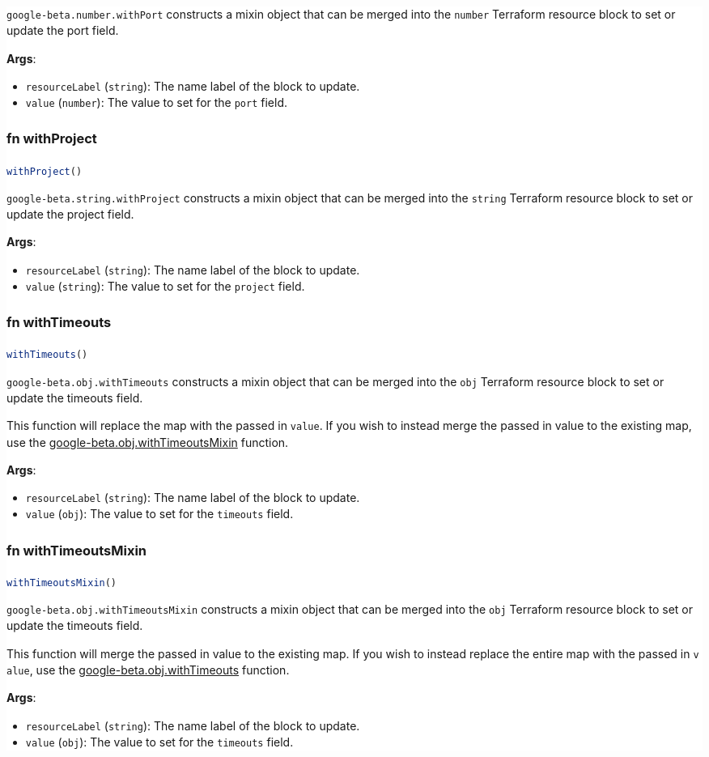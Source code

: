 `google-beta.number.withPort` constructs a mixin object that can be merged into the `number`
Terraform resource block to set or update the port field.



**Args**:
  - `resourceLabel` (`string`): The name label of the block to update.
  - `value` (`number`): The value to set for the `port` field.


### fn withProject

```ts
withProject()
```

`google-beta.string.withProject` constructs a mixin object that can be merged into the `string`
Terraform resource block to set or update the project field.



**Args**:
  - `resourceLabel` (`string`): The name label of the block to update.
  - `value` (`string`): The value to set for the `project` field.


### fn withTimeouts

```ts
withTimeouts()
```

`google-beta.obj.withTimeouts` constructs a mixin object that can be merged into the `obj`
Terraform resource block to set or update the timeouts field.

This function will replace the map with the passed in `value`. If you wish to instead merge the
passed in value to the existing map, use the [google-beta.obj.withTimeoutsMixin](TODO) function.

**Args**:
  - `resourceLabel` (`string`): The name label of the block to update.
  - `value` (`obj`): The value to set for the `timeouts` field.


### fn withTimeoutsMixin

```ts
withTimeoutsMixin()
```

`google-beta.obj.withTimeoutsMixin` constructs a mixin object that can be merged into the `obj`
Terraform resource block to set or update the timeouts field.

This function will merge the passed in value to the existing map. If you wish
to instead replace the entire map with the passed in `value`, use the [google-beta.obj.withTimeouts](TODO)
function.


**Args**:
  - `resourceLabel` (`string`): The name label of the block to update.
  - `value` (`obj`): The value to set for the `timeouts` field.
